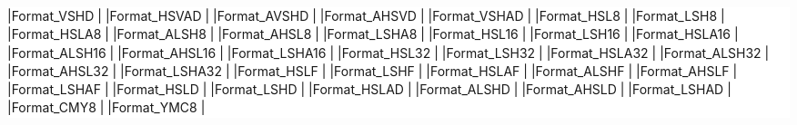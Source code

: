 |Format_VSHD                        |
|Format_HSVAD                       |
|Format_AVSHD                       |
|Format_AHSVD                       |
|Format_VSHAD                       |
|Format_HSL8                        |
|Format_LSH8                        |
|Format_HSLA8                       |
|Format_ALSH8                       |
|Format_AHSL8                       |
|Format_LSHA8                       |
|Format_HSL16                       |
|Format_LSH16                       |
|Format_HSLA16                      |
|Format_ALSH16                      |
|Format_AHSL16                      |
|Format_LSHA16                      |
|Format_HSL32                       |
|Format_LSH32                       |
|Format_HSLA32                      |
|Format_ALSH32                      |
|Format_AHSL32                      |
|Format_LSHA32                      |
|Format_HSLF                        |
|Format_LSHF                        |
|Format_HSLAF                       |
|Format_ALSHF                       |
|Format_AHSLF                       |
|Format_LSHAF                       |
|Format_HSLD                        |
|Format_LSHD                        |
|Format_HSLAD                       |
|Format_ALSHD                       |
|Format_AHSLD                       |
|Format_LSHAD                       |
|Format_CMY8                        |
|Format_YMC8                        |